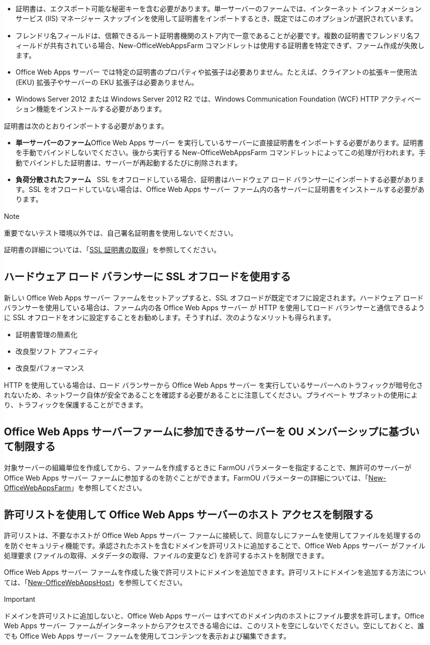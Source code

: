   - 証明書は、エクスポート可能な秘密キーを含む必要があります。単一サーバーのファームでは、インターネット インフォメーション サービス (IIS) マネージャー スナップインを使用して証明書をインポートするとき、既定ではこのオプションが選択されています。

  - フレンドリ名フィールドは、信頼できるルート証明書機関のストア内で一意であることが必要です。複数の証明書でフレンドリ名フィールドが共有されている場合、New-OfficeWebAppsFarm コマンドレットは使用する証明書を特定できず、ファーム作成が失敗します。

  - Office Web Apps サーバー では特定の証明書のプロパティや拡張子は必要ありません。たとえば、クライアントの拡張キー使用法 (EKU) 拡張子やサーバーの EKU 拡張子は必要ありません。

  - Windows Server 2012 または Windows Server 2012 R2 では、Windows Communication Foundation (WCF) HTTP アクティベーション機能をインストールする必要があります。

証明書は次のとおりインポートする必要があります。

  - **単一サーバーのファーム**Office Web Apps サーバー を実行しているサーバーに直接証明書をインポートする必要があります。証明書を手動でバインドしないでください。後から実行する New-OfficeWebAppsFarm コマンドレットによってこの処理が行われます。手動でバインドした証明書は、サーバーが再起動するたびに削除されます。

  - **負荷分散されたファーム**   SSL をオフロードしている場合、証明書はハードウェア ロード バランサーにインポートする必要があります。SSL をオフロードしていない場合は、Office Web Apps サーバー ファーム内の各サーバーに証明書をインストールする必要があります。


> [!NOTE]
> 重要でないテスト環境以外では、自己署名証明書を使用しないでください。



証明書の詳細については、「[SSL 証明書の取得](https://go.microsoft.com/fwlink/p/?linkid=269700)」を参照してください。

## ハードウェア ロード バランサーに SSL オフロードを使用する

新しい Office Web Apps サーバー ファームをセットアップすると、SSL オフロードが既定でオフに設定されます。ハードウェア ロード バランサーを使用している場合は、ファーム内の各 Office Web Apps サーバー が HTTP を使用してロード バランサーと通信できるように SSL オフロードをオンに設定することをお勧めします。そうすれば、次のようなメリットも得られます。

  - 証明書管理の簡素化

  - 改良型ソフト アフィニティ

  - 改良型パフォーマンス

HTTP を使用している場合は、ロード バランサーから Office Web Apps サーバー を実行しているサーバーへのトラフィックが暗号化されないため、ネットワーク自体が安全であることを確認する必要があることに注意してください。プライベート サブネットの使用により、トラフィックを保護することができます。

## Office Web Apps サーバーファームに参加できるサーバーを OU メンバーシップに基づいて制限する

対象サーバーの組織単位を作成してから、ファームを作成するときに FarmOU パラメーターを指定することで、無許可のサーバーが Office Web Apps サーバー ファームに参加するのを防ぐことができます。FarmOU パラメーターの詳細については、「[New-OfficeWebAppsFarm](https://docs.microsoft.com/en-us/powershell/module/officewebapps/new-officewebappsfarm?view=officewebapps-ps)」を参照してください。

## 許可リストを使用して Office Web Apps サーバーのホスト アクセスを制限する

許可リストは、不要なホストが Office Web Apps サーバー ファームに接続して、同意なしにファームを使用してファイルを処理するのを防ぐセキュリティ機能です。承認されたホストを含むドメインを許可リストに追加することで、Office Web Apps サーバー がファイル処理要求 (ファイルの取得、メタデータの取得、ファイルの変更など) を許可するホストを制限できます。

Office Web Apps サーバー ファームを作成した後で許可リストにドメインを追加できます。許可リストにドメインを追加する方法については、「[New-OfficeWebAppsHost](https://docs.microsoft.com/en-us/powershell/module/officewebapps/new-officewebappshost?view=officewebapps-ps)」を参照してください。


> [!IMPORTANT]
> ドメインを許可リストに追加しないと、Office Web Apps サーバー はすべてのドメイン内のホストにファイル要求を許可します。Office Web Apps サーバー ファームがインターネットからアクセスできる場合には、このリストを空にしないでください。空にしておくと、誰でも Office Web Apps サーバー ファームを使用してコンテンツを表示および編集できます。
